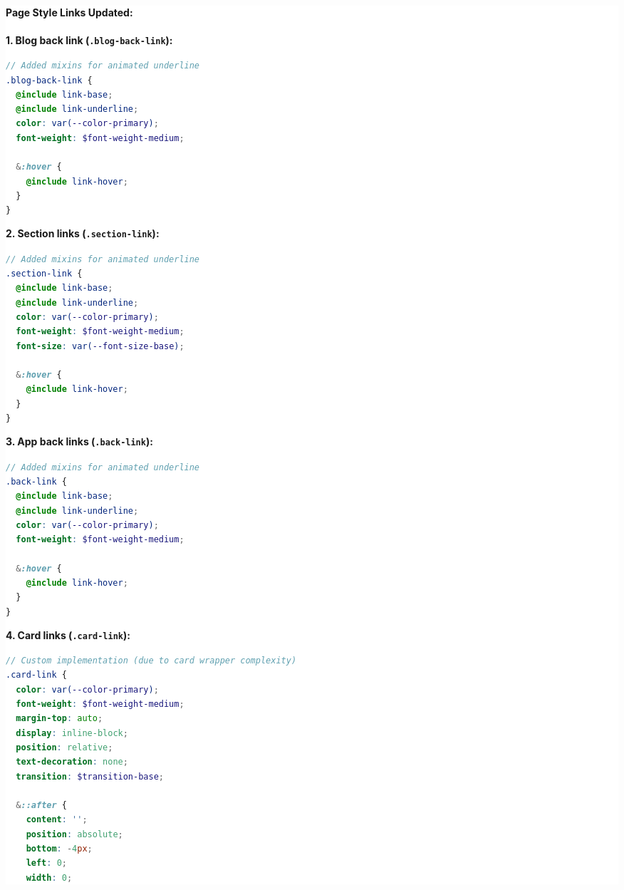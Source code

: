 #### Page Style Links Updated:

**1. Blog back link (`.blog-back-link`):**
```scss
// Added mixins for animated underline
.blog-back-link {
  @include link-base;
  @include link-underline;
  color: var(--color-primary);
  font-weight: $font-weight-medium;
  
  &:hover {
    @include link-hover;
  }
}
```

**2. Section links (`.section-link`):**
```scss
// Added mixins for animated underline
.section-link {
  @include link-base;
  @include link-underline;
  color: var(--color-primary);
  font-weight: $font-weight-medium;
  font-size: var(--font-size-base);
  
  &:hover {
    @include link-hover;
  }
}
```

**3. App back links (`.back-link`):**
```scss
// Added mixins for animated underline
.back-link {
  @include link-base;
  @include link-underline;
  color: var(--color-primary);
  font-weight: $font-weight-medium;
  
  &:hover {
    @include link-hover;
  }
}
```

**4. Card links (`.card-link`):**
```scss
// Custom implementation (due to card wrapper complexity)
.card-link {
  color: var(--color-primary);
  font-weight: $font-weight-medium;
  margin-top: auto;
  display: inline-block;
  position: relative;
  text-decoration: none;
  transition: $transition-base;
  
  &::after {
    content: '';
    position: absolute;
    bottom: -4px;
    left: 0;
    width: 0;
```